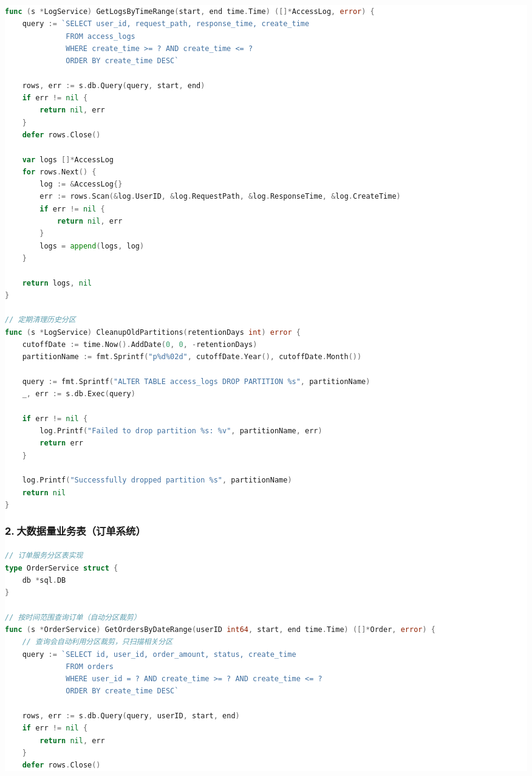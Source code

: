 ```go
func (s *LogService) GetLogsByTimeRange(start, end time.Time) ([]*AccessLog, error) {
    query := `SELECT user_id, request_path, response_time, create_time 
              FROM access_logs 
              WHERE create_time >= ? AND create_time <= ?
              ORDER BY create_time DESC`
    
    rows, err := s.db.Query(query, start, end)
    if err != nil {
        return nil, err
    }
    defer rows.Close()
    
    var logs []*AccessLog
    for rows.Next() {
        log := &AccessLog{}
        err := rows.Scan(&log.UserID, &log.RequestPath, &log.ResponseTime, &log.CreateTime)
        if err != nil {
            return nil, err
        }
        logs = append(logs, log)
    }
    
    return logs, nil
}

// 定期清理历史分区
func (s *LogService) CleanupOldPartitions(retentionDays int) error {
    cutoffDate := time.Now().AddDate(0, 0, -retentionDays)
    partitionName := fmt.Sprintf("p%d%02d", cutoffDate.Year(), cutoffDate.Month())
    
    query := fmt.Sprintf("ALTER TABLE access_logs DROP PARTITION %s", partitionName)
    _, err := s.db.Exec(query)
    
    if err != nil {
        log.Printf("Failed to drop partition %s: %v", partitionName, err)
        return err
    }
    
    log.Printf("Successfully dropped partition %s", partitionName)
    return nil
}
```

### 2. 大数据量业务表（订单系统）
```go
// 订单服务分区表实现
type OrderService struct {
    db *sql.DB
}

// 按时间范围查询订单（自动分区裁剪）
func (s *OrderService) GetOrdersByDateRange(userID int64, start, end time.Time) ([]*Order, error) {
    // 查询会自动利用分区裁剪，只扫描相关分区
    query := `SELECT id, user_id, order_amount, status, create_time 
              FROM orders 
              WHERE user_id = ? AND create_time >= ? AND create_time <= ?
              ORDER BY create_time DESC`
    
    rows, err := s.db.Query(query, userID, start, end)
    if err != nil {
        return nil, err
    }
    defer rows.Close()
```